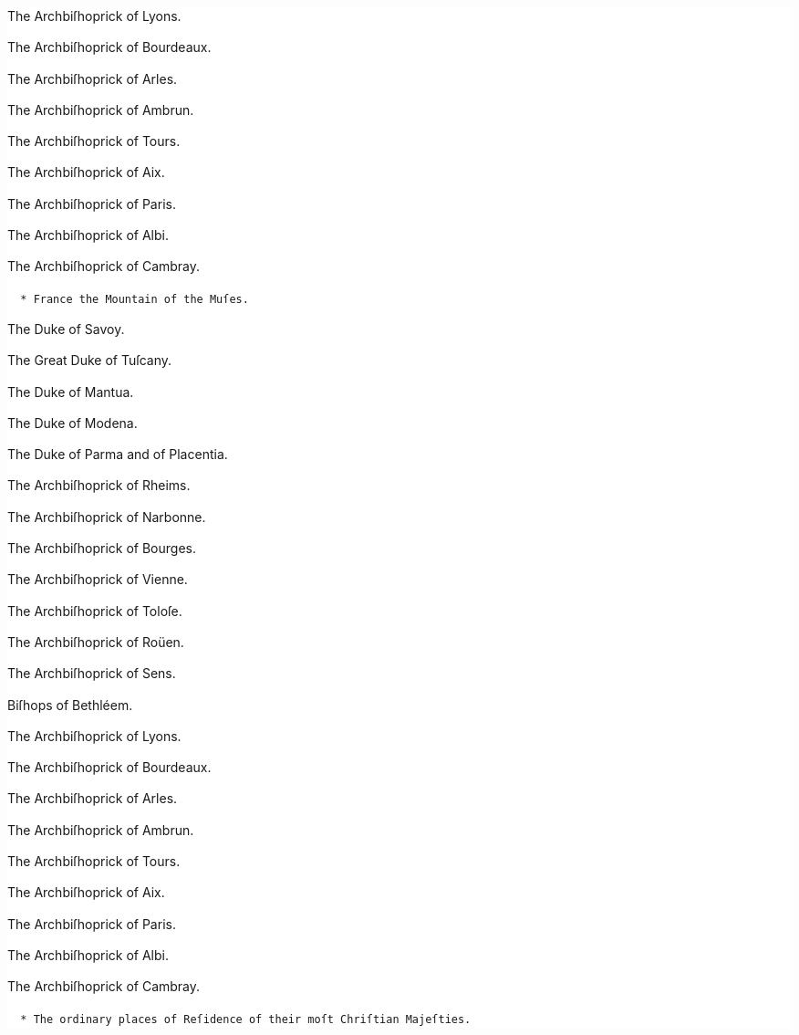 The Archbiſhoprick of Lyons.

The Archbiſhoprick of Bourdeaux.

The Archbiſhoprick of Arles.

The Archbiſhoprick of Ambrun.

The Archbiſhoprick of Tours.

The Archbiſhoprick of Aix.

The Archbiſhoprick of Paris.

The Archbiſhoprick of Albi.

The Archbiſhoprick of Cambray.

      * France the Mountain of the Muſes.

The Duke of Savoy.

The Great Duke of Tuſcany.

The Duke of Mantua.

The Duke of Modena.

The Duke of Parma and of Placentia.

The Archbiſhoprick of Rheims.

The Archbiſhoprick of Narbonne.

The Archbiſhoprick of Bourges.

The Archbiſhoprick of Vienne.

The Archbiſhoprick of Toloſe.

The Archbiſhoprick of Roüen.

The Archbiſhoprick of Sens.

Biſhops of Bethléem.

The Archbiſhoprick of Lyons.

The Archbiſhoprick of Bourdeaux.

The Archbiſhoprick of Arles.

The Archbiſhoprick of Ambrun.

The Archbiſhoprick of Tours.

The Archbiſhoprick of Aix.

The Archbiſhoprick of Paris.

The Archbiſhoprick of Albi.

The Archbiſhoprick of Cambray.

      * The ordinary places of Reſidence of their moſt Chriſtian Majeſties.
